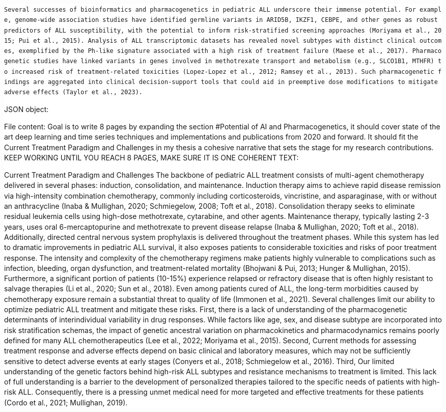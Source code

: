 ```markdown
Several successes of bioinformatics and pharmacogenetics in pediatric ALL underscore their immense potential. For example, genome-wide association studies have identified germline variants in ARID5B, IKZF1, CEBPE, and other genes as robust predictors of ALL susceptibility, with the potential to inform risk-stratified screening approaches (Moriyama et al., 2015; Pui et al., 2015). Analysis of ALL transcriptomic datasets has revealed novel subtypes with distinct clinical outcomes, exemplified by the Ph-like signature associated with a high risk of treatment failure (Maese et al., 2017). Pharmacogenetic studies have linked variants in genes involved in methotrexate transport and metabolism (e.g., SLCO1B1, MTHFR) to increased risk of treatment-related toxicities (Lopez-Lopez et al., 2012; Ramsey et al., 2013). Such pharmacogenetic findings are aggregated into clinical decision-support tools that could aid in preemptive dose modifications to mitigate adverse effects (Taylor et al., 2023).
```

JSON object: 
```json

```

File content:
Goal is to write 8 pages by expanding the section #Potential of AI and Pharmacogenetics, it should cover state of the art deep learning and time series techniques and implementations and publications from 2020 and forward. It should fit the Current Treatment Paradigm and Challenges in my thesis a cohesive narrative that sets the stage for my research contributions. KEEP WORKING UNTIL YOU REACH 8 PAGES, MAKE SURE IT IS ONE COHERENT TEXT:

Current Treatment Paradigm and Challenges
The backbone of pediatric ALL treatment consists of multi-agent chemotherapy delivered in several phases: induction, consolidation, and maintenance. Induction therapy aims to achieve rapid disease remission via high-intensity combination chemotherapy, commonly including corticosteroids, vincristine, and asparaginase, with or without an anthracycline (Inaba & Mullighan, 2020; Schmiegelow, 2008; Toft et al., 2018). Consolidation therapy seeks to eliminate residual leukemia cells using high-dose methotrexate, cytarabine, and other agents. Maintenance therapy, typically lasting 2-3 years, uses oral 6-mercaptopurine and methotrexate to prevent disease relapse (Inaba & Mullighan, 2020; Toft et al., 2018). Additionally, directed central nervous system prophylaxis is delivered throughout the treatment phases.
While this system has led to dramatic improvements in pediatric ALL survival, it also exposes patients to considerable toxicities and risks of poor treatment response. The intensity and complexity of the chemotherapy regimens make patients highly vulnerable to complications such as infection, bleeding, organ dysfunction, and treatment-related mortality (Bhojwani & Pui, 2013; Hunger & Mullighan, 2015). Furthermore, a significant portion of patients (10-15%) experience relapsed or refractory disease that is often highly resistant to salvage therapies (Li et al., 2020; Sun et al., 2018). Even among patients cured of ALL, the long-term morbidities caused by chemotherapy exposure remain a substantial threat to quality of life (Immonen et al., 2021).
Several challenges limit our ability to optimize pediatric ALL treatment and mitigate these risks. First, there is a lack of understanding of the pharmacogenetic determinants of interindividual variability in drug responses. While factors like age, sex, and disease subtype are incorporated into risk stratification schemas, the impact of genetic ancestral variation on pharmacokinetics and pharmacodynamics remains poorly defined for many ALL chemotherapeutics (Lee et al., 2022; Moriyama et al., 2015). Second, Current methods for assessing treatment response and adverse effects depend on basic clinical and laboratory measures, which may not be sufficiently sensitive to detect adverse events at early stages (Conyers et al., 2018; Schmiegelow et al., 2016). Third, Our limited understanding of the genetic factors behind high-risk ALL subtypes and resistance mechanisms to treatment is limited. This lack of full understanding is a barrier to the development of personalized therapies tailored to the specific needs of patients with high-risk ALL. Consequently, there is a pressing unmet medical need for more targeted and effective treatments for these patients (Cordo et al., 2021; Mullighan, 2019). 
